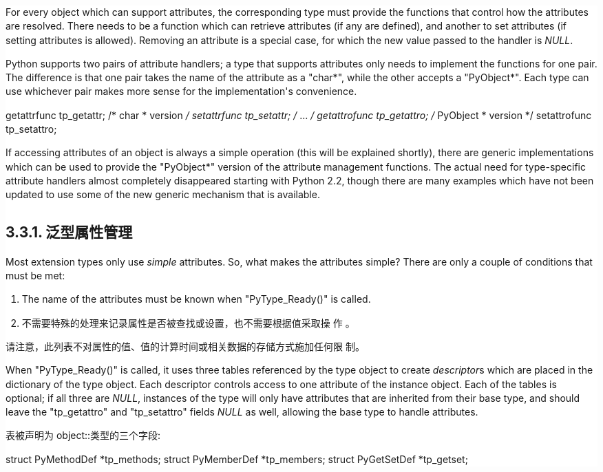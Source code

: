 For every object which can support attributes, the corresponding type
must provide the functions that control how the attributes are
resolved.  There needs to be a function which can retrieve attributes
(if any are defined), and another to set attributes (if setting
attributes is allowed).  Removing an attribute is a special case, for
which the new value passed to the handler is *NULL*.

Python supports two pairs of attribute handlers; a type that supports
attributes only needs to implement the functions for one pair.  The
difference is that one pair takes the name of the attribute as a
"char*", while the other accepts a "PyObject*".  Each type can use
whichever pair makes more sense for the implementation's convenience.

   getattrfunc  tp_getattr;        /* char * version */
   setattrfunc  tp_setattr;
   /* ... */
   getattrofunc tp_getattro;       /* PyObject * version */
   setattrofunc tp_setattro;

If accessing attributes of an object is always a simple operation
(this will be explained shortly), there are generic implementations
which can be used to provide the "PyObject*" version of the attribute
management functions. The actual need for type-specific attribute
handlers almost completely disappeared starting with Python 2.2,
though there are many examples which have not been updated to use some
of the new generic mechanism that is available.


3.3.1. 泛型属性管理
-------------------

Most extension types only use *simple* attributes.  So, what makes the
attributes simple?  There are only a couple of conditions that must be
met:

1. The name of the attributes must be known when "PyType_Ready()"
   is called.

2. 不需要特殊的处理来记录属性是否被查找或设置，也不需要根据值采取操
   作 。

请注意，此列表不对属性的值、值的计算时间或相关数据的存储方式施加任何限
制。

When "PyType_Ready()" is called, it uses three tables referenced by
the type object to create *descriptor*s which are placed in the
dictionary of the type object.  Each descriptor controls access to one
attribute of the instance object.  Each of the tables is optional; if
all three are *NULL*, instances of the type will only have attributes
that are inherited from their base type, and should leave the
"tp_getattro" and "tp_setattro" fields *NULL* as well, allowing the
base type to handle attributes.

表被声明为 object::类型的三个字段:

   struct PyMethodDef *tp_methods;
   struct PyMemberDef *tp_members;
   struct PyGetSetDef *tp_getset;
